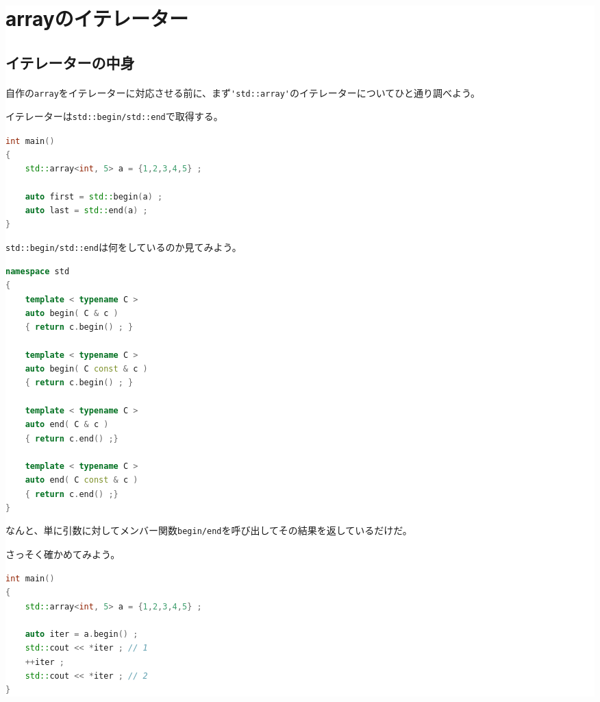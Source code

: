 # arrayのイテレーター

## イテレーターの中身

自作の`array`をイテレーターに対応させる前に、まず`'std::array'`のイテレーターについてひと通り調べよう。

イテレーターは`std::begin/std::end`で取得する。

~~~cpp
int main()
{
    std::array<int, 5> a = {1,2,3,4,5} ;

    auto first = std::begin(a) ;
    auto last = std::end(a) ;
}
~~~

`std::begin/std::end`は何をしているのか見てみよう。

~~~cpp
namespace std
{
    template < typename C >
    auto begin( C & c )
    { return c.begin() ; }

    template < typename C >
    auto begin( C const & c )
    { return c.begin() ; }

    template < typename C >
    auto end( C & c )
    { return c.end() ;}

    template < typename C >
    auto end( C const & c )
    { return c.end() ;}
}
~~~

なんと、単に引数に対してメンバー関数`begin/end`を呼び出してその結果を返しているだけだ。

さっそく確かめてみよう。

~~~cpp
int main()
{
    std::array<int, 5> a = {1,2,3,4,5} ;

    auto iter = a.begin() ;
    std::cout << *iter ; // 1
    ++iter ;
    std::cout << *iter ; // 2
}
~~~
